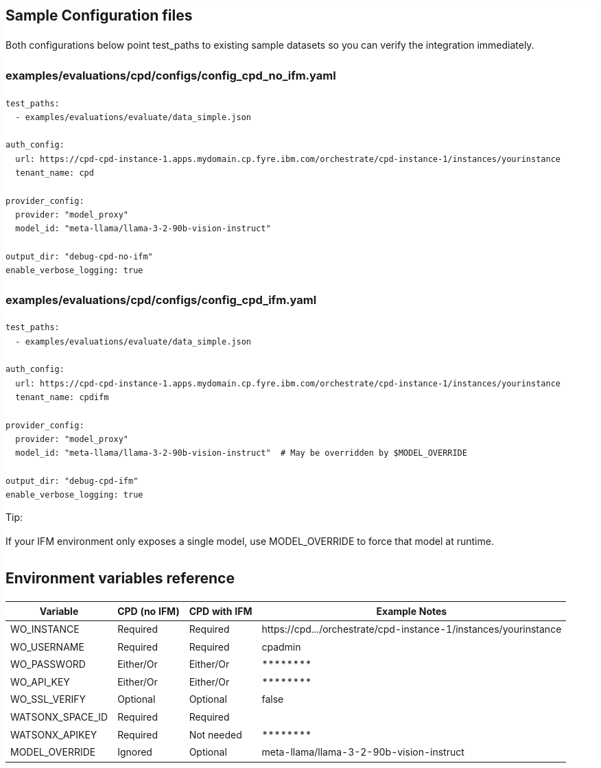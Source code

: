 ## Sample Configuration files
Both configurations below point test_paths to existing sample datasets so you can verify the integration immediately.

### examples/evaluations/cpd/configs/config_cpd_no_ifm.yaml
```
test_paths:
  - examples/evaluations/evaluate/data_simple.json

auth_config:
  url: https://cpd-cpd-instance-1.apps.mydomain.cp.fyre.ibm.com/orchestrate/cpd-instance-1/instances/yourinstance
  tenant_name: cpd

provider_config:
  provider: "model_proxy"
  model_id: "meta-llama/llama-3-2-90b-vision-instruct"

output_dir: "debug-cpd-no-ifm"
enable_verbose_logging: true
```

### examples/evaluations/cpd/configs/config_cpd_ifm.yaml
```
test_paths:
  - examples/evaluations/evaluate/data_simple.json

auth_config:
  url: https://cpd-cpd-instance-1.apps.mydomain.cp.fyre.ibm.com/orchestrate/cpd-instance-1/instances/yourinstance
  tenant_name: cpdifm

provider_config:
  provider: "model_proxy"
  model_id: "meta-llama/llama-3-2-90b-vision-instruct"  # May be overridden by $MODEL_OVERRIDE

output_dir: "debug-cpd-ifm"
enable_verbose_logging: true
```

Tip:

If your IFM environment only exposes a single model, use MODEL_OVERRIDE
to force that model at runtime.


## Environment variables reference

| Variable | CPD (no IFM) | CPD with IFM | Example Notes |
|----------|----------------|--------------|---------------|
| WO_INSTANCE | Required | Required | https://cpd.../orchestrate/cpd-instance-1/instances/yourinstance | Your CPD instance URL |
| WO_USERNAME | Required | Required | cpadmin | CPD username |
| WO_PASSWORD | Either/Or | Either/Or | ******** | Use exactly one of WO_PASSWORD or WO_API_KEY |
| WO_API_KEY | Either/Or | Either/Or | ******** | Use exactly one of WO_PASSWORD or WO_API_KEY |
| WO_SSL_VERIFY | Optional | Optional | false | Set to "false" to disable SSL verification (private/self-signed CPD) |
| WATSONX_SPACE_ID | Required | Required | <space-id> | For “no IFM”, this is a watsonx.ai space; for IFM, this is your CPD IFM space |
| WATSONX_APIKEY | Required | Not needed | ******** | Required only for “no IFM” path where inference uses watsonx.ai |
| MODEL_OVERRIDE | Ignored | Optional | meta-llama/llama-3-2-90b-vision-instruct | Helpful if your CPD IFM exposes a single or constrained set of models |
